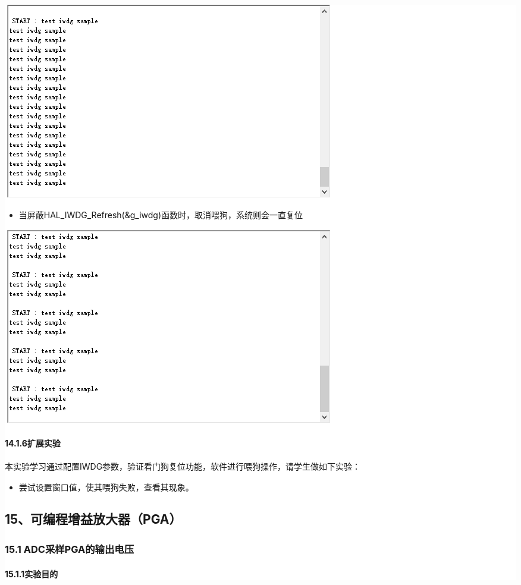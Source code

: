 
​     ![](../docs/pic/add/1726726305937.jpg) 

- 当屏蔽HAL_IWDG_Refresh(&g_iwdg)函数时，取消喂狗，系统则会一直复位

​    ![](../docs/pic/iwdg/1729589558572.jpg) 

#### 14.1.6扩展实验

本实验学习通过配置IWDG参数，验证看门狗复位功能，软件进行喂狗操作，请学生做如下实验：

- 尝试设置窗口值，使其喂狗失败，查看其现象。



## 15、可编程增益放大器（PGA）

### 15.1 ADC采样PGA的输出电压

#### 15.1.1实验目的

